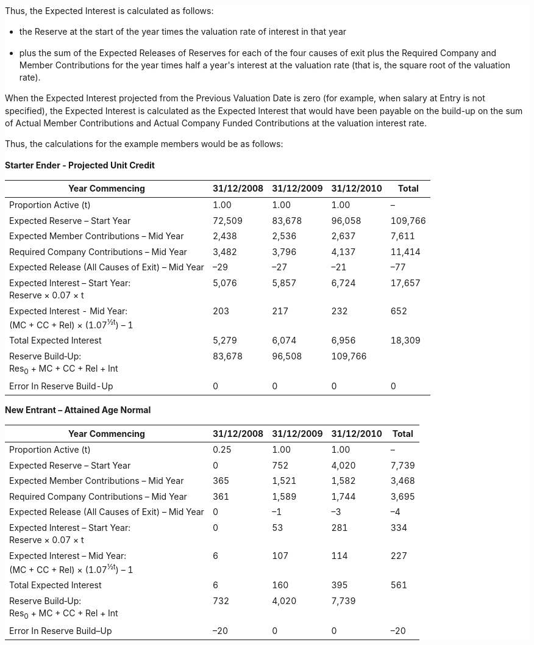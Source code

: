 Thus, the Expected Interest is calculated as follows:

-   the Reserve at the start of the year times the valuation rate of interest in that year

-   plus the sum of the Expected Releases of Reserves for each of the four causes of exit plus the Required Company and Member Contributions for the year times half a year's interest at the valuation rate (that is, the square root of the valuation rate).

When the Expected Interest projected from the Previous Valuation Date is zero (for example, when salary at Entry is not specified), the Expected Interest is calculated as the Expected Interest that would have been payable on the build-up on the sum of Actual Member Contributions and Actual Company Funded Contributions at the valuation interest rate.

Thus, the calculations for the example members would be as follows:

**Starter Ender - Projected Unit Credit**

| Year Commencing                                                             | 31/12/2008 | 31/12/2009 | 31/12/2010 | Total   |
|-----------------------------------------------------------------------------|------------|------------|------------|---------|
| Proportion Active (t)                                                       | 1.00       | 1.00       | 1.00       | –       |
| Expected Reserve – Start Year                                               | 72,509     | 83,678     | 96,058     | 109,766 |
| Expected Member Contributions – Mid Year                                    | 2,438      | 2,536      | 2,637      | 7,611   |
| Required Company Contributions – Mid Year                                   | 3,482      | 3,796      | 4,137      | 11,414  |
| Expected Release (All Causes of Exit) – Mid Year                       | –29        | –27        | –21        | –77     |
| Expected Interest – Start Year:<br>Reserve × 0.07 × t                       | 5,076      | 5,857      | 6,724      | 17,657  |
| Expected Interest - Mid Year:<br>(MC + CC + Rel) × (1.07<sup>½t</sup>) – 1  | 203        | 217        | 232        | 652     |
| Total Expected Interest                                                     | 5,279      | 6,074      | 6,956      | 18,309  |
| Reserve Build‑Up:<br>Res<sub>0</sub> + MC + CC + Rel + Int                  | 83,678     | 96,508     | 109,766    |         |
| Error In Reserve Build-Up                                                   | 0          | 0          | 0          | 0       |


**New Entrant – Attained Age Normal**

| Year Commencing                                                             | 31/12/2008 | 31/12/2009 | 31/12/2010 | Total   |
|-----------------------------------------------------------------------------|------------|------------|------------|---------|
| Proportion Active (t)                                                       | 0.25       | 1.00       | 1.00       | –       |
| Expected Reserve – Start Year                                               | 0          | 752        | 4,020      | 7,739   |
| Expected Member Contributions – Mid Year                                    | 365        | 1,521      | 1,582      | 3,468   |
| Required Company Contributions – Mid Year                                   | 361        | 1,589      | 1,744      | 3,695   |
| Expected Release (All Causes of Exit) – Mid Year                       | 0          | –1         | –3         | –4      |
| Expected Interest – Start Year:<br>Reserve × 0.07 × t                       | 0          | 53         | 281        | 334     |
| Expected Interest – Mid Year:<br>(MC + CC + Rel) × (1.07<sup>½t</sup>) – 1  | 6          | 107        | 114        | 227     |
| Total Expected Interest                                                     | 6          | 160        | 395        | 561     |
| Reserve Build‑Up:<br>Res<sub>0</sub> + MC + CC + Rel + Int                  | 732        | 4,020      | 7,739      |         |
| Error In Reserve Build–Up                                                   | –20        | 0          | 0          | –20     |
